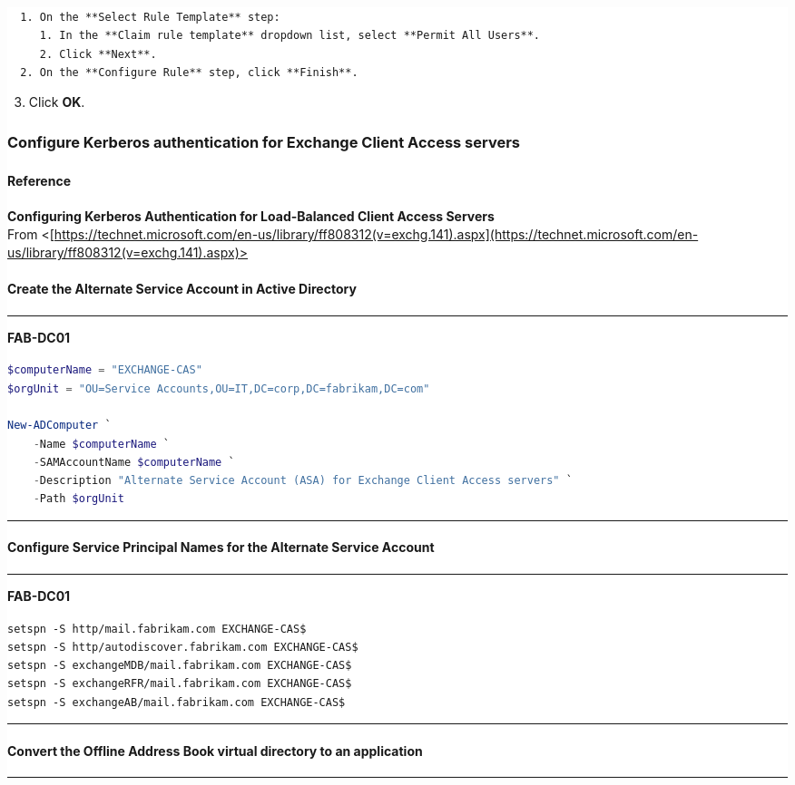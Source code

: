       1. On the **Select Rule Template** step:
         1. In the **Claim rule template** dropdown list, select **Permit All Users**.
         2. Click **Next**.
      2. On the **Configure Rule** step, click **Finish**.
   3. Click **OK**.

### Configure Kerberos authentication for Exchange Client Access servers

#### Reference

**Configuring Kerberos Authentication for Load-Balanced Client Access Servers**\
From <[https://technet.microsoft.com/en-us/library/ff808312(v=exchg.141).aspx](https://technet.microsoft.com/en-us/library/ff808312(v=exchg.141).aspx)>

#### Create the Alternate Service Account in Active Directory

---

**FAB-DC01**

```PowerShell
$computerName = "EXCHANGE-CAS"
$orgUnit = "OU=Service Accounts,OU=IT,DC=corp,DC=fabrikam,DC=com"

New-ADComputer `
    -Name $computerName `
    -SAMAccountName $computerName `
    -Description "Alternate Service Account (ASA) for Exchange Client Access servers" `
    -Path $orgUnit
```

---

#### Configure Service Principal Names for the Alternate Service Account

---

**FAB-DC01**

```Console
setspn -S http/mail.fabrikam.com EXCHANGE-CAS$
setspn -S http/autodiscover.fabrikam.com EXCHANGE-CAS$
setspn -S exchangeMDB/mail.fabrikam.com EXCHANGE-CAS$
setspn -S exchangeRFR/mail.fabrikam.com EXCHANGE-CAS$
setspn -S exchangeAB/mail.fabrikam.com EXCHANGE-CAS$
```

---

#### Convert the Offline Address Book virtual directory to an application

---
